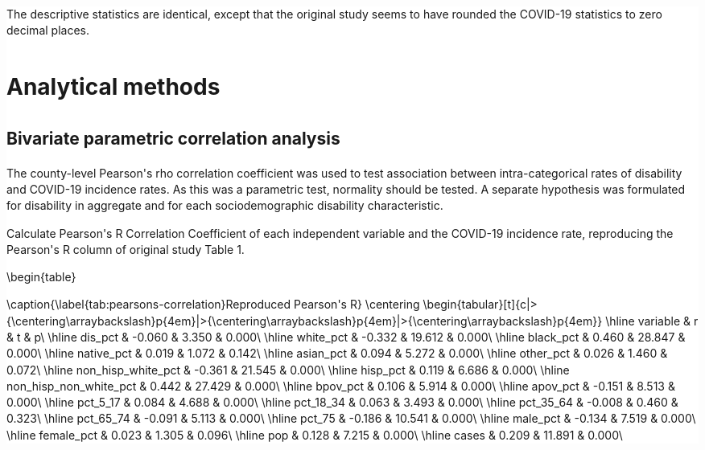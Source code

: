 The descriptive statistics are identical, except that the original study seems to have rounded the COVID-19 statistics to zero decimal places.

# Analytical methods

## Bivariate parametric correlation analysis

The county-level Pearson's rho correlation coefficient was used to test association between intra-categorical rates of disability and COVID-19 incidence rates.
As this was a parametric test, normality should be tested.
A separate hypothesis was formulated for disability in aggregate and for each sociodemographic disability characteristic.

Calculate Pearson's R Correlation Coefficient of each independent variable and the COVID-19 incidence rate, reproducing the Pearson's R column of original study Table 1.

\begin{table}

\caption{\label{tab:pearsons-correlation}Reproduced Pearson's R}
\centering
\begin{tabular}[t]{c|>{\centering\arraybackslash}p{4em}|>{\centering\arraybackslash}p{4em}|>{\centering\arraybackslash}p{4em}}
\hline
variable & r & t & p\\
\hline
dis\_pct & -0.060 & 3.350 & 0.000\\
\hline
white\_pct & -0.332 & 19.612 & 0.000\\
\hline
black\_pct & 0.460 & 28.847 & 0.000\\
\hline
native\_pct & 0.019 & 1.072 & 0.142\\
\hline
asian\_pct & 0.094 & 5.272 & 0.000\\
\hline
other\_pct & 0.026 & 1.460 & 0.072\\
\hline
non\_hisp\_white\_pct & -0.361 & 21.545 & 0.000\\
\hline
hisp\_pct & 0.119 & 6.686 & 0.000\\
\hline
non\_hisp\_non\_white\_pct & 0.442 & 27.429 & 0.000\\
\hline
bpov\_pct & 0.106 & 5.914 & 0.000\\
\hline
apov\_pct & -0.151 & 8.513 & 0.000\\
\hline
pct\_5\_17 & 0.084 & 4.688 & 0.000\\
\hline
pct\_18\_34 & 0.063 & 3.493 & 0.000\\
\hline
pct\_35\_64 & -0.008 & 0.460 & 0.323\\
\hline
pct\_65\_74 & -0.091 & 5.113 & 0.000\\
\hline
pct\_75 & -0.186 & 10.541 & 0.000\\
\hline
male\_pct & -0.134 & 7.519 & 0.000\\
\hline
female\_pct & 0.023 & 1.305 & 0.096\\
\hline
pop & 0.128 & 7.215 & 0.000\\
\hline
cases & 0.209 & 11.891 & 0.000\\